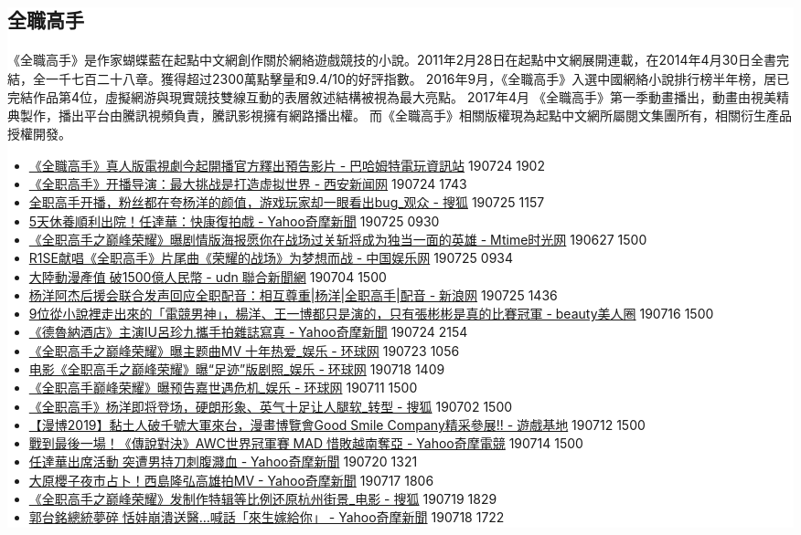 ## 全職高手

《全職高手》是作家蝴蝶藍在起點中文網創作關於網絡遊戲競技的小說。2011年2月28日在起點中文網展開連載，在2014年4月30日全書完結，全一千七百二十八章。獲得超过2300萬點擊量和9.4/10的好評指數。
2016年9月，《全職高手》入選中國網絡小說排行榜半年榜，居已完結作品第4位，虛擬網游與現實競技雙線互動的表層敘述結構被視為最大亮點。
2017年4月 《全職高手》第一季動畫播出，動畫由視美精典製作，播出平台由騰訊視頻負責，騰訊影視擁有網路播出權。
而《全職高手》相關版權現為起點中文網所屬閱文集團所有，相關衍生產品授權開發。
- [《全職高手》真人版電視劇今起開播官方釋出預告影片 - 巴哈姆特電玩資訊站](https://gnn.gamer.com.tw/detail.php?sn=183184 "《全職高手》真人版電視劇今起開播官方釋出預告影片 - 巴哈姆特電玩資訊站") 190724 1902
- [《全职高手》开播导演：最大挑战是打造虚拟世界 - 西安新闻网](http://news.xiancn.com/content/2019-07/24/content_3479629.htm "《全职高手》开播导演：最大挑战是打造虚拟世界 - 西安新闻网") 190724 1743
- [全职高手开播，粉丝都在夸杨洋的颜值，游戏玩家却一眼看出bug_观众 - 搜狐](http://www.sohu.com/a/329213979_100047892 "全职高手开播，粉丝都在夸杨洋的颜值，游戏玩家却一眼看出bug_观众 - 搜狐") 190725 1157
- [5天休養順利出院！任達華：快康復拍戲 - Yahoo奇摩新聞](https://tw.news.yahoo.com/video/5%E5%A4%A9%E4%BC%91%E9%A4%8A%E9%A0%86%E5%88%A9%E5%87%BA%E9%99%A2-%E4%BB%BB%E9%81%94%E8%8F%AF-%E5%BF%AB%E5%BA%B7%E5%BE%A9%E6%8B%8D%E6%88%B2-012044873.html "5天休養順利出院！任達華：快康復拍戲 - Yahoo奇摩新聞") 190725 0930
- [《全职高手之巅峰荣耀》曝剧情版海报愿你在战场过关斩将成为独当一面的英雄 - Mtime时光网](http://news.mtime.com/2019/06/27/1594438.html "《全职高手之巅峰荣耀》曝剧情版海报愿你在战场过关斩将成为独当一面的英雄 - Mtime时光网") 190627 1500
- [R1SE献唱《全职高手》片尾曲《荣耀的战场》为梦想而战 - 中国娱乐网](http://news.yule.com.cn/html/201907/301488.html "R1SE献唱《全职高手》片尾曲《荣耀的战场》为梦想而战 - 中国娱乐网") 190725 0934
- [大陸動漫產值 破1500億人民幣 - udn 聯合新聞網](https://udn.com/news/story/7333/3908366 "大陸動漫產值 破1500億人民幣 - udn 聯合新聞網") 190704 1500
- [杨洋阿杰后援会联合发声回应全职配音：相互尊重|杨洋|全职高手|配音 - 新浪网](https://ent.sina.com.cn/v/m/2019-07-25/doc-ihytcerm6178223.shtml "杨洋阿杰后援会联合发声回应全职配音：相互尊重|杨洋|全职高手|配音 - 新浪网") 190725 1436
- [9位從小說裡走出來的「電競男神」，楊洋、王一博都只是演的，只有張彬彬是真的比賽冠軍 - beauty美人圈](https://www.beauty321.com/post/25790 "9位從小說裡走出來的「電競男神」，楊洋、王一博都只是演的，只有張彬彬是真的比賽冠軍 - beauty美人圈") 190716 1500
- [《德魯納酒店》主演IU呂珍九攜手拍雜誌寫真 - Yahoo奇摩新聞](https://tw.news.yahoo.com/%E5%BE%B7%E9%AD%AF%E7%B4%8D%E9%85%92%E5%BA%97-%E4%B8%BB%E6%BC%94iu%E5%91%82%E7%8F%8D%E4%B9%9D%E6%94%9C%E6%89%8B%E6%8B%8D%E9%9B%9C%E8%AA%8C%E5%AF%AB%E7%9C%9F-135446798.html "《德魯納酒店》主演IU呂珍九攜手拍雜誌寫真 - Yahoo奇摩新聞") 190724 2154
- [《全职高手之巅峰荣耀》曝主题曲MV 十年热爱_娱乐 - 环球网](http://ent.huanqiu.com/movie/yingshi-neidi/2019-07/15185289.html "《全职高手之巅峰荣耀》曝主题曲MV 十年热爱_娱乐 - 环球网") 190723 1056
- [电影《全职高手之巅峰荣耀》曝“足迹”版剧照_娱乐 - 环球网](http://ent.huanqiu.com/movie/yingshi-neidi/2019-07/15161981.html "电影《全职高手之巅峰荣耀》曝“足迹”版剧照_娱乐 - 环球网") 190718 1409
- [《全职高手巅峰荣耀》曝预告嘉世遇危机_娱乐 - 环球网](http://ent.huanqiu.com/movie/yingshi-neidi/2019-07/15126530.html "《全职高手巅峰荣耀》曝预告嘉世遇危机_娱乐 - 环球网") 190711 1500
- [《全职高手》杨洋即将登场，硬朗形象、英气十足让人腿软_转型 - 搜狐](http://www.sohu.com/a/324293264_176954 "《全职高手》杨洋即将登场，硬朗形象、英气十足让人腿软_转型 - 搜狐") 190702 1500
- [【漫博2019】黏土人破千號大軍來台，漫畫博覽會Good Smile Company精采參展!! - 遊戲基地](https://www.gamebase.com.tw/news/topic/99211013/ "【漫博2019】黏土人破千號大軍來台，漫畫博覽會Good Smile Company精采參展!! - 遊戲基地") 190712 1500
- [戰到最後一場！《傳說對決》AWC世界冠軍賽 MAD 惜敗越南奪亞 - Yahoo奇摩電競](https://tw.esports.yahoo.com/awc2019-124608240.html "戰到最後一場！《傳說對決》AWC世界冠軍賽 MAD 惜敗越南奪亞 - Yahoo奇摩電競") 190714 1500
- [任達華出席活動 突遭男持刀刺腹濺血 - Yahoo奇摩新聞](https://tw.news.yahoo.com/video/%E4%BB%BB%E9%81%94%E8%8F%AF%E5%87%BA%E5%B8%AD%E6%B4%BB%E5%8B%95-%E7%AA%81%E9%81%AD%E7%94%B7%E6%8C%81%E5%88%80%E5%88%BA%E8%85%B9%E6%BF%BA%E8%A1%80-045647784.html "任達華出席活動 突遭男持刀刺腹濺血 - Yahoo奇摩新聞") 190720 1321
- [大原櫻子夜市占卜！西島隆弘高雄拍MV - Yahoo奇摩新聞](https://tw.news.yahoo.com/video/%E5%A4%A7%E5%8E%9F%E6%AB%BB%E5%AD%90%E5%A4%9C%E5%B8%82%E5%8D%A0%E5%8D%9C-%E8%A5%BF%E5%B3%B6%E9%9A%86%E5%BC%98%E9%AB%98%E9%9B%84%E6%8B%8Dmv-100613944.html "大原櫻子夜市占卜！西島隆弘高雄拍MV - Yahoo奇摩新聞") 190717 1806
- [《全职高手之巅峰荣耀》发制作特辑等比例还原杭州街景_电影 - 搜狐](http://www.sohu.com/a/327996894_114733 "《全职高手之巅峰荣耀》发制作特辑等比例还原杭州街景_电影 - 搜狐") 190719 1829
- [郭台銘總統夢碎 恬娃崩潰送醫…喊話「來生嫁給你」 - Yahoo奇摩新聞](https://tw.news.yahoo.com/%E9%83%AD%E5%8F%B0%E9%8A%98%E7%B8%BD%E7%B5%B1%E5%A4%A2%E7%A2%8E-%E6%81%AC%E5%A8%83%E5%B4%A9%E6%BD%B0%E9%80%81%E9%86%AB%E5%96%8A%E8%A9%B1%E4%BE%86%E7%94%9F%E5%AB%81%E7%B5%A6%E4%BD%A0-092232691.html "郭台銘總統夢碎 恬娃崩潰送醫…喊話「來生嫁給你」 - Yahoo奇摩新聞") 190718 1722


